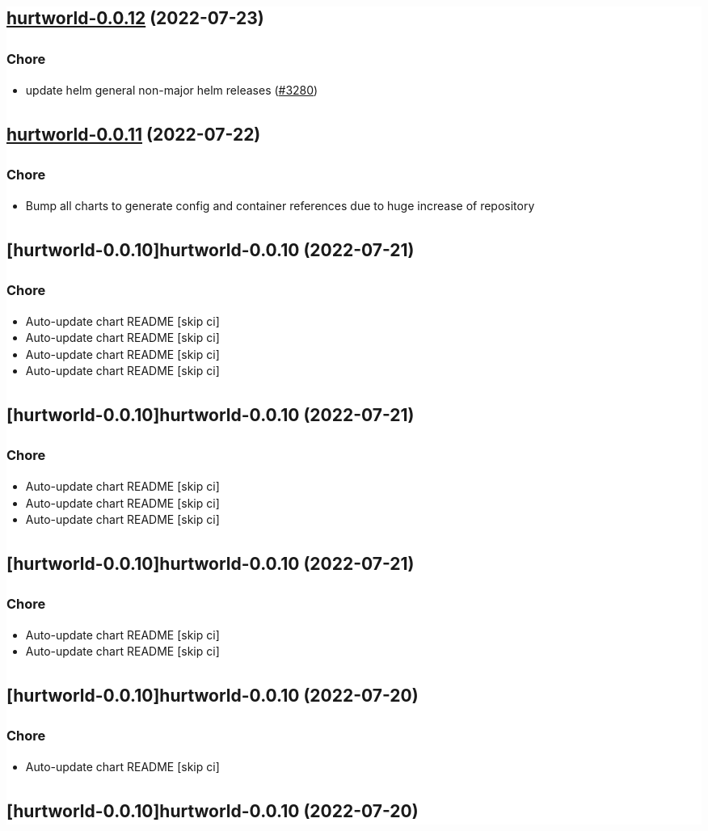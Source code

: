 


## [hurtworld-0.0.12](https://github.com/truecharts/apps/compare/hurtworld-0.0.11...hurtworld-0.0.12) (2022-07-23)

### Chore

- update helm general non-major helm releases ([#3280](https://github.com/truecharts/apps/issues/3280))




## [hurtworld-0.0.11](https://github.com/truecharts/apps/compare/hurtworld-0.0.10...hurtworld-0.0.11) (2022-07-22)

### Chore

- Bump all charts to generate config and container references due to huge increase of repository



## [hurtworld-0.0.10]hurtworld-0.0.10 (2022-07-21)

### Chore

- Auto-update chart README [skip ci]
- Auto-update chart README [skip ci]
- Auto-update chart README [skip ci]
- Auto-update chart README [skip ci]



## [hurtworld-0.0.10]hurtworld-0.0.10 (2022-07-21)

### Chore

- Auto-update chart README [skip ci]
- Auto-update chart README [skip ci]
- Auto-update chart README [skip ci]



## [hurtworld-0.0.10]hurtworld-0.0.10 (2022-07-21)

### Chore

- Auto-update chart README [skip ci]
- Auto-update chart README [skip ci]



## [hurtworld-0.0.10]hurtworld-0.0.10 (2022-07-20)

### Chore

- Auto-update chart README [skip ci]



## [hurtworld-0.0.10]hurtworld-0.0.10 (2022-07-20)
